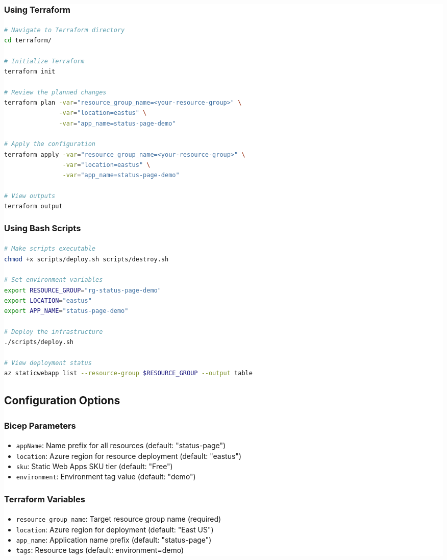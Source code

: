 ```bash
```

### Using Terraform
```bash
# Navigate to Terraform directory
cd terraform/

# Initialize Terraform
terraform init

# Review the planned changes
terraform plan -var="resource_group_name=<your-resource-group>" \
               -var="location=eastus" \
               -var="app_name=status-page-demo"

# Apply the configuration
terraform apply -var="resource_group_name=<your-resource-group>" \
                -var="location=eastus" \
                -var="app_name=status-page-demo"

# View outputs
terraform output
```

### Using Bash Scripts
```bash
# Make scripts executable
chmod +x scripts/deploy.sh scripts/destroy.sh

# Set environment variables
export RESOURCE_GROUP="rg-status-page-demo"
export LOCATION="eastus"
export APP_NAME="status-page-demo"

# Deploy the infrastructure
./scripts/deploy.sh

# View deployment status
az staticwebapp list --resource-group $RESOURCE_GROUP --output table
```

## Configuration Options

### Bicep Parameters
- `appName`: Name prefix for all resources (default: "status-page")
- `location`: Azure region for resource deployment (default: "eastus")
- `sku`: Static Web Apps SKU tier (default: "Free")
- `environment`: Environment tag value (default: "demo")

### Terraform Variables
- `resource_group_name`: Target resource group name (required)
- `location`: Azure region for deployment (default: "East US")
- `app_name`: Application name prefix (default: "status-page")
- `tags`: Resource tags (default: environment=demo)
